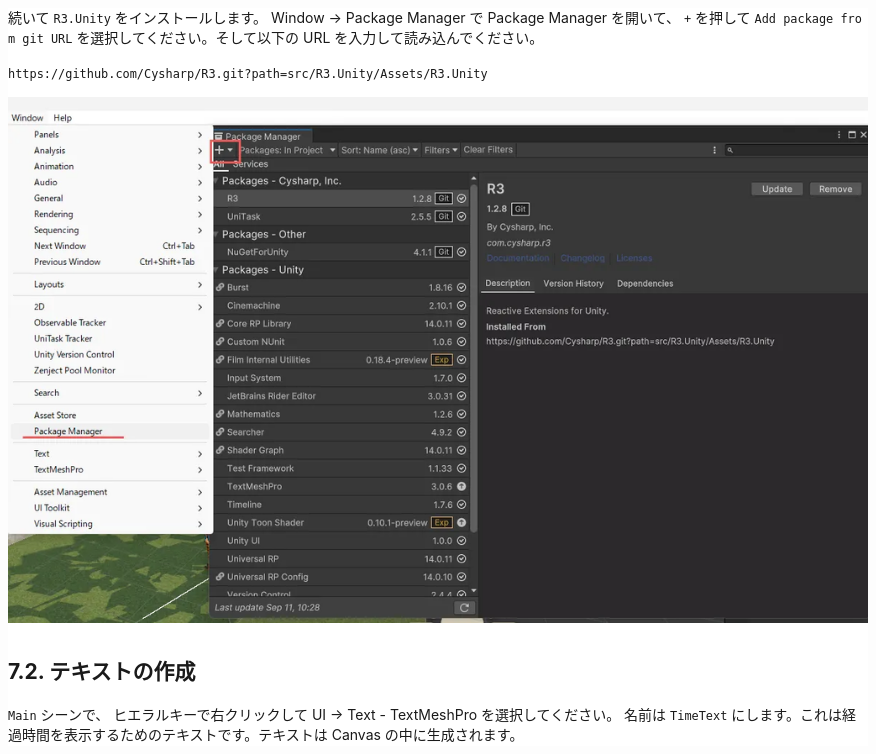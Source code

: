 続いて `R3.Unity` をインストールします。 Window -> Package Manager で Package Manager を開いて、 `+` を押して `Add package from git URL` を選択してください。そして以下の URL を入力して読み込んでください。

```
https://github.com/Cysharp/R3.git?path=src/R3.Unity/Assets/R3.Unity
```

![alt text](./img/7.installunityr3.webp)

## 7.2. テキストの作成

`Main` シーンで、 ヒエラルキーで右クリックして UI -> Text - TextMeshPro を選択してください。 名前は `TimeText` にします。これは経過時間を表示するためのテキストです。テキストは Canvas の中に生成されます。
